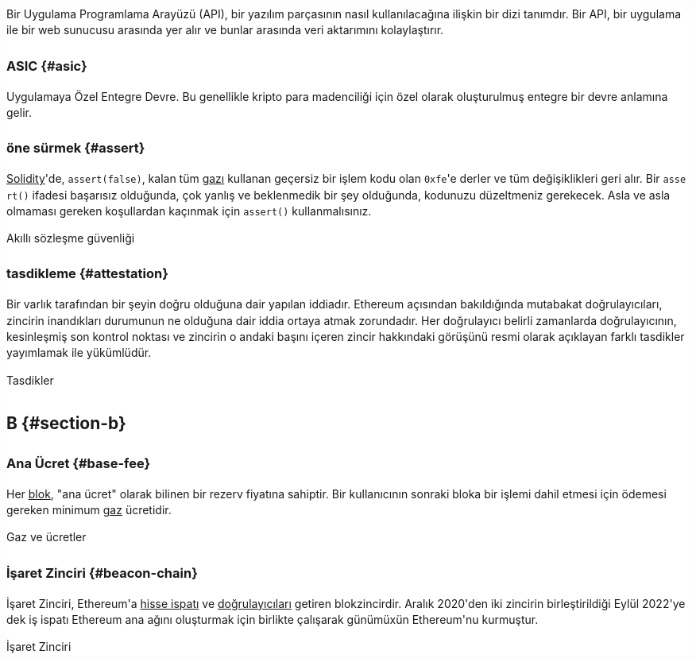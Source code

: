 Bir Uygulama Programlama Arayüzü (API), bir yazılım parçasının nasıl kullanılacağına ilişkin bir dizi tanımdır. Bir API, bir uygulama ile bir web sunucusu arasında yer alır ve bunlar arasında veri aktarımını kolaylaştırır.

### ASIC \{#asic}

Uygulamaya Özel Entegre Devre. Bu genellikle kripto para madenciliği için özel olarak oluşturulmuş entegre bir devre anlamına gelir.

### öne sürmek \{#assert}

[Solidity](#solidity)'de, `assert(false)`, kalan tüm [gazı](#gas) kullanan geçersiz bir işlem kodu olan `0xfe`'e derler ve tüm değişiklikleri geri alır. Bir `assert()` ifadesi başarısız olduğunda, çok yanlış ve beklenmedik bir şey olduğunda, kodunuzu düzeltmeniz gerekecek. Asla ve asla olmaması gereken koşullardan kaçınmak için `assert()` kullanmalısınız.

<DocLink to="/developers/docs/smart-contracts/security/">
  Akıllı sözleşme güvenliği
</DocLink>

### tasdikleme \{#attestation}

Bir varlık tarafından bir şeyin doğru olduğuna dair yapılan iddiadır. Ethereum açısından bakıldığında mutabakat doğrulayıcıları, zincirin inandıkları durumunun ne olduğuna dair iddia ortaya atmak zorundadır. Her doğrulayıcı belirli zamanlarda doğrulayıcının, kesinleşmiş son kontrol noktası ve zincirin o andaki başını içeren zincir hakkındaki görüşünü resmi olarak açıklayan farklı tasdikler yayımlamak ile yükümlüdür.

<DocLink to="/developers/docs/consensus-mechanisms/pos/attestations/">
  Tasdikler
</DocLink>

<Divider />

## B \{#section-b}

### Ana Ücret \{#base-fee}

Her [blok](#block), "ana ücret" olarak bilinen bir rezerv fiyatına sahiptir. Bir kullanıcının sonraki bloka bir işlemi dahil etmesi için ödemesi gereken minimum [gaz](#gas) ücretidir.

<DocLink to="/developers/docs/gas/">
  Gaz ve ücretler
</DocLink>

### İşaret Zinciri \{#beacon-chain}

İşaret Zinciri, Ethereum'a [hisse ispatı](#pos) ve [doğrulayıcıları](#validator) getiren blokzincirdir. Aralık 2020'den iki zincirin birleştirildiği Eylül 2022'ye dek iş ispatı Ethereum ana ağını oluşturmak için birlikte çalışarak günümüxün Ethereum'nu kurmuştur.

<DocLink to="/roadmap/beacon-chain/">
  İşaret Zinciri
</DocLink>
